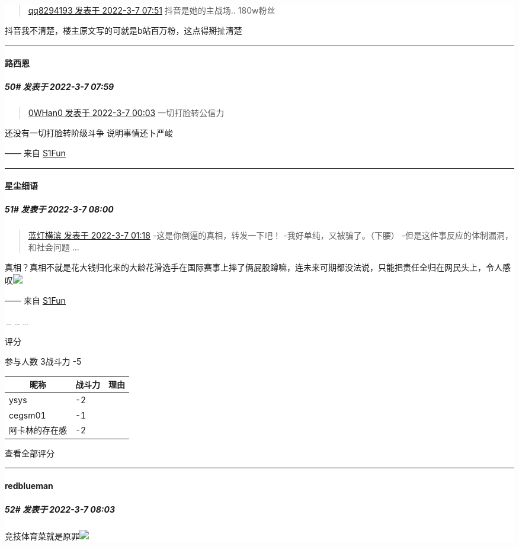<blockquote><a href="httphttps://bbs.saraba1st.com/2b/forum.php?mod=redirect&amp;goto=findpost&amp;pid=54945836&amp;ptid=2056384" target="_blank">qq8294193 发表于 2022-3-7 07:51</a>
抖音是她的主战场.. 180w粉丝</blockquote>
抖音我不清楚，楼主原文写的可就是b站百万粉，这点得掰扯清楚

*****

####  路西恩  
##### 50#       发表于 2022-3-7 07:59

<blockquote><a href="httphttps://bbs.saraba1st.com/2b/forum.php?mod=redirect&amp;goto=findpost&amp;pid=54944391&amp;ptid=2056384" target="_blank">0WHan0 发表于 2022-3-7 00:03</a>
一切打脸转公信力</blockquote>
还没有一切打脸转阶级斗争
说明事情还卜严峻

—— 来自 [S1Fun](https://s1fun.koalcat.com)

*****

####  星尘细语  
##### 51#       发表于 2022-3-7 08:00

<blockquote><a href="httphttps://bbs.saraba1st.com/2b/forum.php?mod=redirect&amp;goto=findpost&amp;pid=54945078&amp;ptid=2056384" target="_blank">蓝灯横滨 发表于 2022-3-7 01:18</a>
-这是你倒逼的真相，转发一下吧！
-我好单纯，又被骗了。（下腰）
-但是这件事反应的体制漏洞，和社会问题 ...</blockquote>
真相？真相不就是花大钱归化来的大龄花滑选手在国际赛事上摔了俩屁股蹲嘛，连未来可期都没法说，只能把责任全归在网民头上，令人感叹<img src="https://static.saraba1st.com/image/smiley/face2017/053.png" referrerpolicy="no-referrer">

—— 来自 [S1Fun](https://s1fun.koalcat.com)

﹍﹍﹍

评分

 参与人数 3战斗力 -5

|昵称|战斗力|理由|
|----|---|---|
| ysys|-2||
| cegsm01|-1||
| 阿卡林的存在感|-2||

查看全部评分

*****

####  redblueman  
##### 52#       发表于 2022-3-7 08:03

竞技体育菜就是原罪<img src="https://static.saraba1st.com/image/smiley/face2017/048.png" referrerpolicy="no-referrer">
